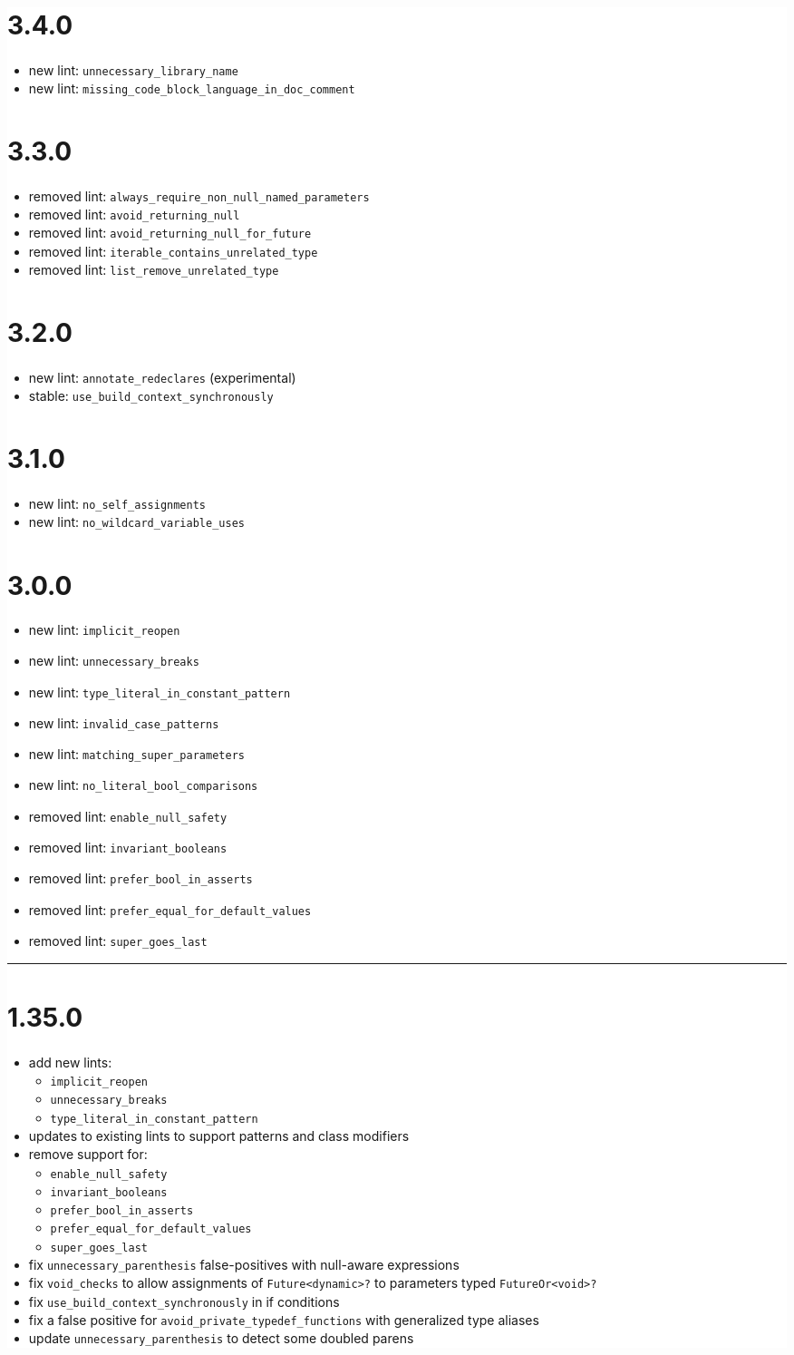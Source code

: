 # 3.4.0

- new lint: `unnecessary_library_name`
- new lint: `missing_code_block_language_in_doc_comment`

# 3.3.0

- removed lint: `always_require_non_null_named_parameters`
- removed lint: `avoid_returning_null`
- removed lint: `avoid_returning_null_for_future`
- removed lint: `iterable_contains_unrelated_type`
- removed lint: `list_remove_unrelated_type`

# 3.2.0

- new lint: `annotate_redeclares` (experimental)
- stable: `use_build_context_synchronously`

# 3.1.0

- new lint: `no_self_assignments`
- new lint: `no_wildcard_variable_uses`

# 3.0.0

- new lint: `implicit_reopen`
- new lint: `unnecessary_breaks`
- new lint: `type_literal_in_constant_pattern`
- new lint: `invalid_case_patterns`
- new lint: `matching_super_parameters`
- new lint: `no_literal_bool_comparisons`

- removed lint: `enable_null_safety`
- removed lint: `invariant_booleans`
- removed lint: `prefer_bool_in_asserts`
- removed lint: `prefer_equal_for_default_values`
- removed lint: `super_goes_last`

---

# 1.35.0

- add new lints:
  - `implicit_reopen`
  - `unnecessary_breaks`
  - `type_literal_in_constant_pattern`
- updates to existing lints to support patterns and class modifiers
- remove support for:
  - `enable_null_safety`
  - `invariant_booleans`
  - `prefer_bool_in_asserts`
  - `prefer_equal_for_default_values`
  - `super_goes_last`
- fix `unnecessary_parenthesis` false-positives with null-aware expressions
- fix `void_checks` to allow assignments of `Future<dynamic>?` to parameters
  typed `FutureOr<void>?`
- fix `use_build_context_synchronously` in if conditions
- fix a false positive for `avoid_private_typedef_functions` with generalized
  type aliases
- update `unnecessary_parenthesis` to detect some doubled parens